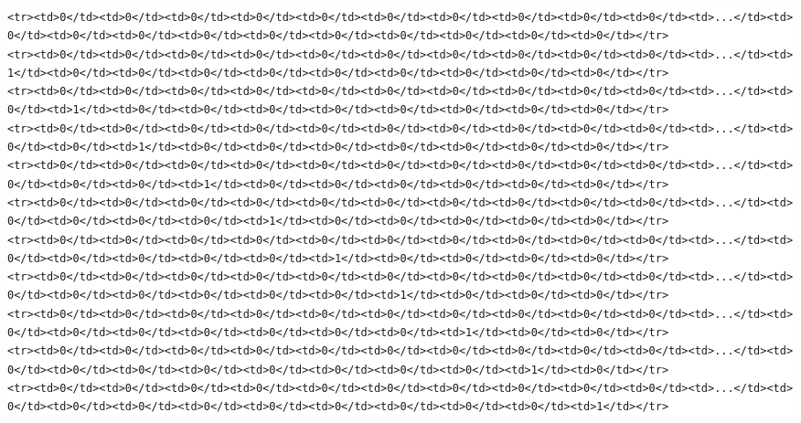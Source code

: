 	<tr><td>0</td><td>0</td><td>0</td><td>0</td><td>0</td><td>0</td><td>0</td><td>0</td><td>0</td><td>0</td><td>...</td><td>0</td><td>0</td><td>0</td><td>0</td><td>0</td><td>0</td><td>0</td><td>0</td><td>0</td><td>0</td></tr>
	<tr><td>0</td><td>0</td><td>0</td><td>0</td><td>0</td><td>0</td><td>0</td><td>0</td><td>0</td><td>0</td><td>...</td><td>1</td><td>0</td><td>0</td><td>0</td><td>0</td><td>0</td><td>0</td><td>0</td><td>0</td><td>0</td></tr>
	<tr><td>0</td><td>0</td><td>0</td><td>0</td><td>0</td><td>0</td><td>0</td><td>0</td><td>0</td><td>0</td><td>...</td><td>0</td><td>1</td><td>0</td><td>0</td><td>0</td><td>0</td><td>0</td><td>0</td><td>0</td><td>0</td></tr>
	<tr><td>0</td><td>0</td><td>0</td><td>0</td><td>0</td><td>0</td><td>0</td><td>0</td><td>0</td><td>0</td><td>...</td><td>0</td><td>0</td><td>1</td><td>0</td><td>0</td><td>0</td><td>0</td><td>0</td><td>0</td><td>0</td></tr>
	<tr><td>0</td><td>0</td><td>0</td><td>0</td><td>0</td><td>0</td><td>0</td><td>0</td><td>0</td><td>0</td><td>...</td><td>0</td><td>0</td><td>0</td><td>1</td><td>0</td><td>0</td><td>0</td><td>0</td><td>0</td><td>0</td></tr>
	<tr><td>0</td><td>0</td><td>0</td><td>0</td><td>0</td><td>0</td><td>0</td><td>0</td><td>0</td><td>0</td><td>...</td><td>0</td><td>0</td><td>0</td><td>0</td><td>1</td><td>0</td><td>0</td><td>0</td><td>0</td><td>0</td></tr>
	<tr><td>0</td><td>0</td><td>0</td><td>0</td><td>0</td><td>0</td><td>0</td><td>0</td><td>0</td><td>0</td><td>...</td><td>0</td><td>0</td><td>0</td><td>0</td><td>0</td><td>1</td><td>0</td><td>0</td><td>0</td><td>0</td></tr>
	<tr><td>0</td><td>0</td><td>0</td><td>0</td><td>0</td><td>0</td><td>0</td><td>0</td><td>0</td><td>0</td><td>...</td><td>0</td><td>0</td><td>0</td><td>0</td><td>0</td><td>0</td><td>1</td><td>0</td><td>0</td><td>0</td></tr>
	<tr><td>0</td><td>0</td><td>0</td><td>0</td><td>0</td><td>0</td><td>0</td><td>0</td><td>0</td><td>0</td><td>...</td><td>0</td><td>0</td><td>0</td><td>0</td><td>0</td><td>0</td><td>0</td><td>1</td><td>0</td><td>0</td></tr>
	<tr><td>0</td><td>0</td><td>0</td><td>0</td><td>0</td><td>0</td><td>0</td><td>0</td><td>0</td><td>0</td><td>...</td><td>0</td><td>0</td><td>0</td><td>0</td><td>0</td><td>0</td><td>0</td><td>0</td><td>1</td><td>0</td></tr>
	<tr><td>0</td><td>0</td><td>0</td><td>0</td><td>0</td><td>0</td><td>0</td><td>0</td><td>0</td><td>0</td><td>...</td><td>0</td><td>0</td><td>0</td><td>0</td><td>0</td><td>0</td><td>0</td><td>0</td><td>0</td><td>1</td></tr>
</tbody>
</table>


